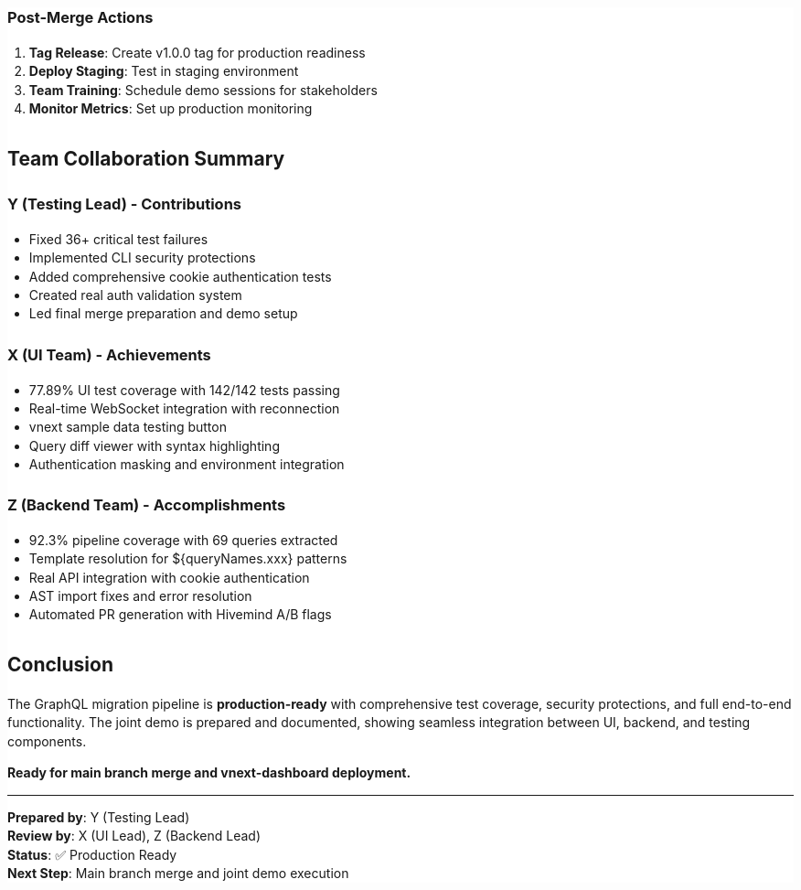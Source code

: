 ### Post-Merge Actions

1. **Tag Release**: Create v1.0.0 tag for production readiness
2. **Deploy Staging**: Test in staging environment
3. **Team Training**: Schedule demo sessions for stakeholders
4. **Monitor Metrics**: Set up production monitoring

## Team Collaboration Summary

### Y (Testing Lead) - Contributions

- Fixed 36+ critical test failures
- Implemented CLI security protections
- Added comprehensive cookie authentication tests
- Created real auth validation system
- Led final merge preparation and demo setup

### X (UI Team) - Achievements

- 77.89% UI test coverage with 142/142 tests passing
- Real-time WebSocket integration with reconnection
- vnext sample data testing button
- Query diff viewer with syntax highlighting
- Authentication masking and environment integration

### Z (Backend Team) - Accomplishments

- 92.3% pipeline coverage with 69 queries extracted
- Template resolution for ${queryNames.xxx} patterns
- Real API integration with cookie authentication
- AST import fixes and error resolution
- Automated PR generation with Hivemind A/B flags

## Conclusion

The GraphQL migration pipeline is **production-ready** with comprehensive test coverage, security protections, and full end-to-end functionality. The joint demo is prepared and documented, showing seamless integration between UI, backend, and testing components.

**Ready for main branch merge and vnext-dashboard deployment.**

---

**Prepared by**: Y (Testing Lead)  
**Review by**: X (UI Lead), Z (Backend Lead)  
**Status**: ✅ Production Ready  
**Next Step**: Main branch merge and joint demo execution
